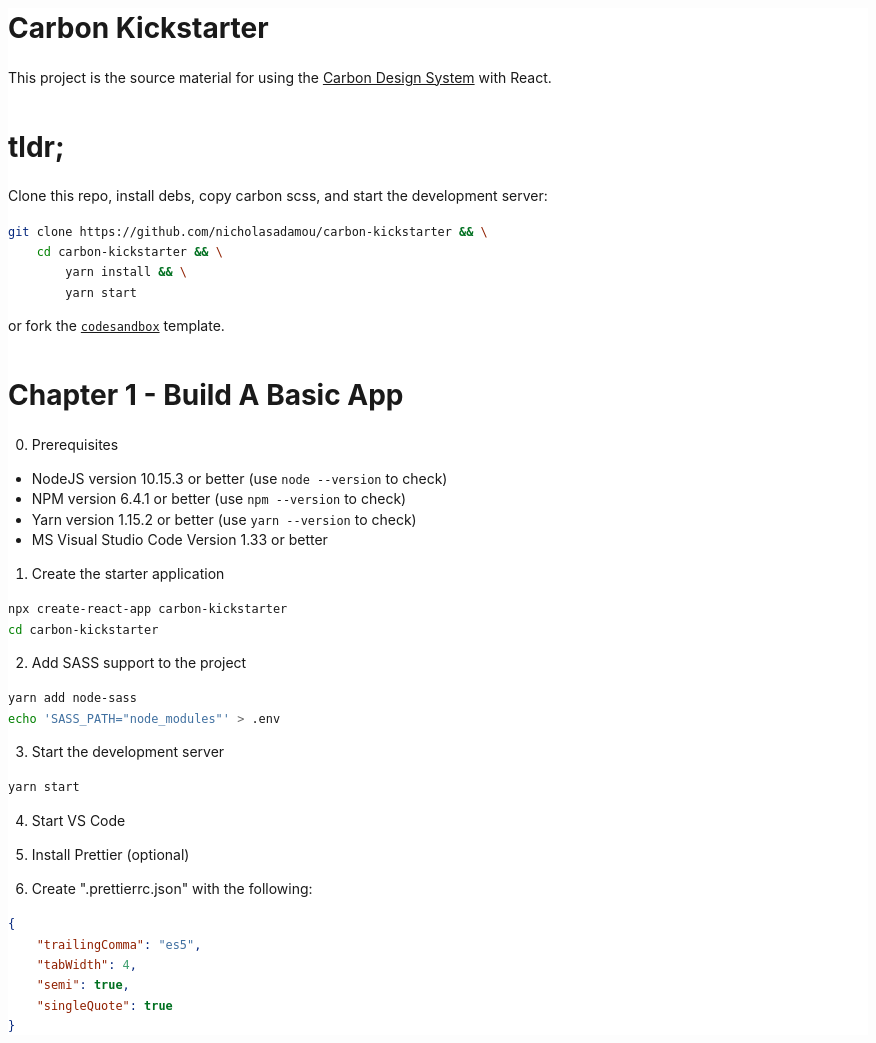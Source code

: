 # Carbon Kickstarter

This project is the source material for using the
[Carbon Design System](https://www.carbondesignsystem.com/) with React.

# tldr;

Clone this repo, install debs, copy carbon scss, and start the development server:

```bash
git clone https://github.com/nicholasadamou/carbon-kickstarter && \
    cd carbon-kickstarter && \
        yarn install && \
        yarn start
```

or fork the [`codesandbox`](https://codesandbox.io/s/carbon-kickstarter-8l2r4?codemirror=1&eslint=1&fontsize=14) template.

# Chapter 1 - Build A Basic App

0. Prerequisites

-   NodeJS version 10.15.3 or better (use `node --version` to check)
-   NPM version 6.4.1 or better (use `npm --version` to check)
-   Yarn version 1.15.2 or better (use `yarn --version` to check)
-   MS Visual Studio Code Version 1.33 or better

1. Create the starter application

```bash
npx create-react-app carbon-kickstarter
cd carbon-kickstarter
```

2. Add SASS support to the project

```bash
yarn add node-sass
echo 'SASS_PATH="node_modules"' > .env
```

3. Start the development server

```bash
yarn start
```

4. Start VS Code

5. Install Prettier (optional)

6. Create ".prettierrc.json" with the following:

```json
{
    "trailingComma": "es5",
    "tabWidth": 4,
    "semi": true,
    "singleQuote": true
}
```
